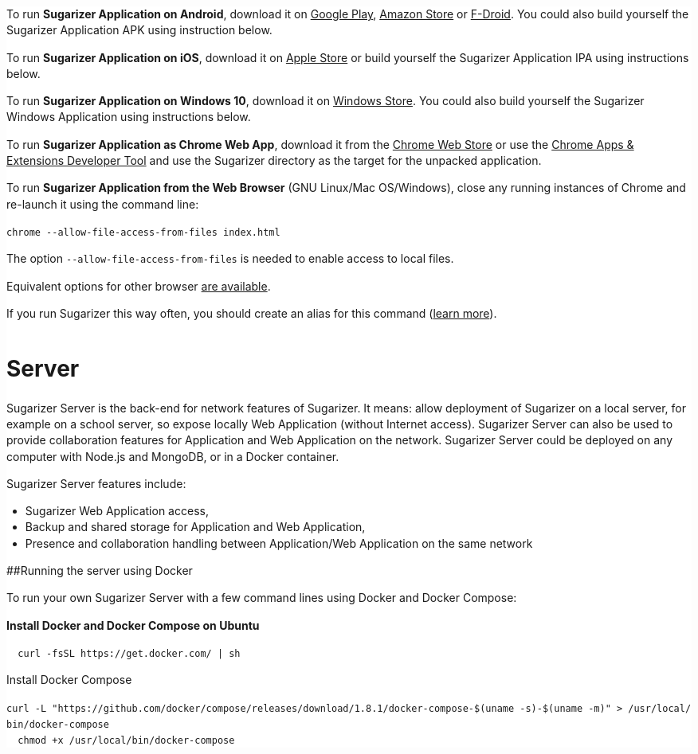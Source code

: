 To run **Sugarizer Application on Android**, download it on [Google Play](https://play.google.com/store/apps/details?id=org.olpc_france.sugarizer), [Amazon Store](http://www.amazon.com/gp/product/B00NKK7PZA) or [F-Droid](https://f-droid.org/repository/browse/?fdid=org.olpc_france.sugarizer). You could also build yourself the Sugarizer Application APK using instruction below.

To run **Sugarizer Application on iOS**, download it on [Apple Store](https://itunes.apple.com/us/app/sugarizer/id978495303) or build yourself the Sugarizer Application IPA using instructions below.

To run **Sugarizer Application on Windows 10**, download it on [Windows Store](https://www.microsoft.com/store/apps/9nblggh4r782). You could also build yourself the Sugarizer Windows Application using instructions below.

To run **Sugarizer Application as Chrome Web App**, download it from the [Chrome Web Store](https://chrome.google.com/webstore/detail/sugarizer/omfgclgehghdlloggibhgicnlldjiboo) or use the [Chrome Apps & Extensions Developer Tool](https://chrome.google.com/webstore/detail/chrome-apps-extensions-de/ohmmkhmmmpcnpikjeljgnaoabkaalbgc) and use the Sugarizer directory as the target for the unpacked application.

To run **Sugarizer Application from the Web Browser** (GNU Linux/Mac OS/Windows), close any running instances of Chrome and re-launch it using the command line:

    chrome --allow-file-access-from-files index.html

The option `--allow-file-access-from-files` is needed to enable access to local files.

Equivalent options for other browser [are available](https://github.com/mrdoob/three.js/wiki/How-to-run-things-locally).

If you run Sugarizer this way often, you should create an alias for this command ([learn more](https://en.wikipedia.org/wiki/Alias_(command))).

# Server

Sugarizer Server is the back-end for network features of Sugarizer. It means: allow deployment of Sugarizer on a local server, for example on a school server, so expose locally Web Application (without Internet access). Sugarizer Server can also be used to provide collaboration features for Application and Web Application on the network. Sugarizer Server could be deployed on any computer with Node.js and MongoDB, or in a Docker container.

Sugarizer Server features include:

* Sugarizer Web Application access,
* Backup and shared storage for Application and Web Application,
* Presence and collaboration handling between Application/Web Application on the same network

##Running the server using Docker

To run your own Sugarizer Server with a few command lines using Docker and Docker Compose:

**Install Docker and Docker Compose on Ubuntu**

	  curl -fsSL https://get.docker.com/ | sh

Install Docker Compose

	curl -L "https://github.com/docker/compose/releases/download/1.8.1/docker-compose-$(uname -s)-$(uname -m)" > /usr/local/bin/docker-compose
	  chmod +x /usr/local/bin/docker-compose
